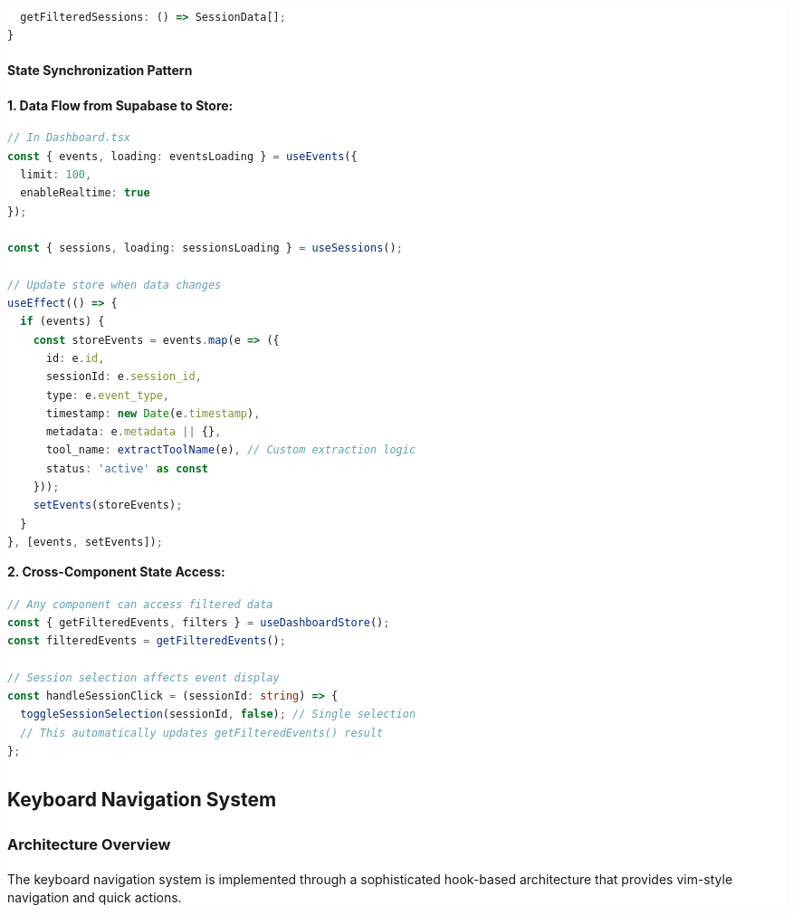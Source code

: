 ```typescript
  getFilteredSessions: () => SessionData[];
}
```

#### State Synchronization Pattern

**1. Data Flow from Supabase to Store:**
```typescript
// In Dashboard.tsx
const { events, loading: eventsLoading } = useEvents({ 
  limit: 100, 
  enableRealtime: true 
});

const { sessions, loading: sessionsLoading } = useSessions();

// Update store when data changes
useEffect(() => {
  if (events) {
    const storeEvents = events.map(e => ({
      id: e.id,
      sessionId: e.session_id,
      type: e.event_type,
      timestamp: new Date(e.timestamp),
      metadata: e.metadata || {},
      tool_name: extractToolName(e), // Custom extraction logic
      status: 'active' as const
    }));
    setEvents(storeEvents);
  }
}, [events, setEvents]);
```

**2. Cross-Component State Access:**
```typescript
// Any component can access filtered data
const { getFilteredEvents, filters } = useDashboardStore();
const filteredEvents = getFilteredEvents();

// Session selection affects event display
const handleSessionClick = (sessionId: string) => {
  toggleSessionSelection(sessionId, false); // Single selection
  // This automatically updates getFilteredEvents() result
};
```

## Keyboard Navigation System

### Architecture Overview

The keyboard navigation system is implemented through a sophisticated hook-based architecture that provides vim-style navigation and quick actions.
